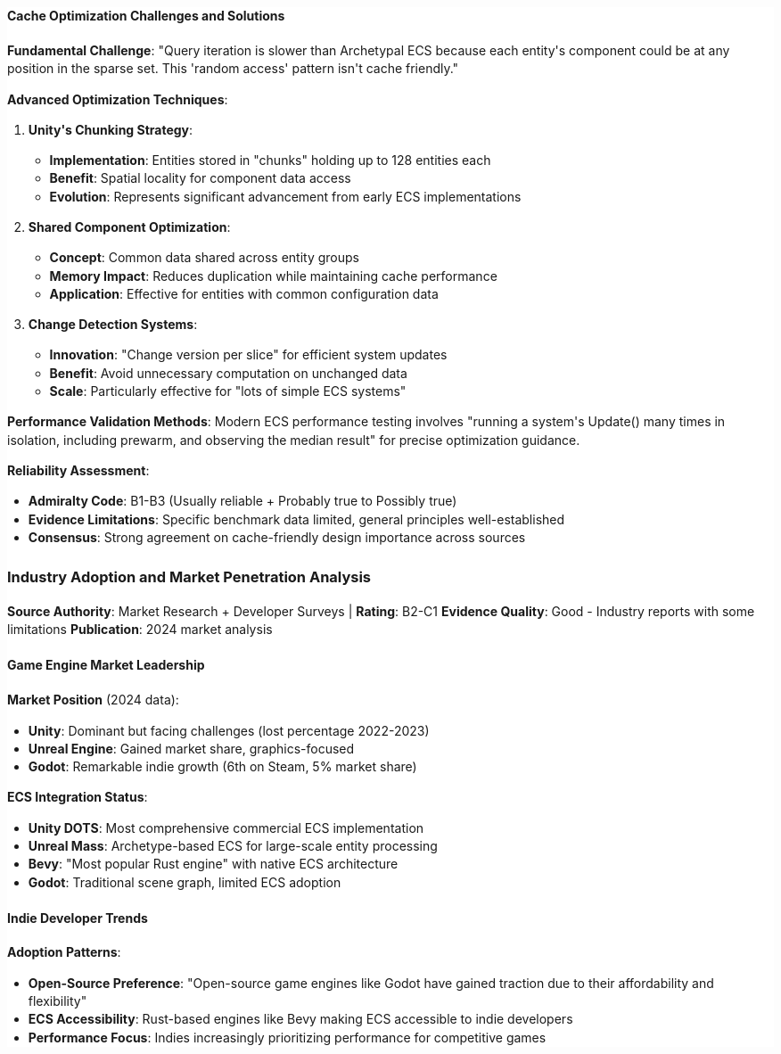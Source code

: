 #### **Cache Optimization Challenges and Solutions**

**Fundamental Challenge**:
"Query iteration is slower than Archetypal ECS because each entity's component could be at any position in the sparse set. This 'random access' pattern isn't cache friendly."

**Advanced Optimization Techniques**:

1. **Unity's Chunking Strategy**:
   - **Implementation**: Entities stored in "chunks" holding up to 128 entities each
   - **Benefit**: Spatial locality for component data access
   - **Evolution**: Represents significant advancement from early ECS implementations

2. **Shared Component Optimization**:
   - **Concept**: Common data shared across entity groups
   - **Memory Impact**: Reduces duplication while maintaining cache performance
   - **Application**: Effective for entities with common configuration data

3. **Change Detection Systems**:
   - **Innovation**: "Change version per slice" for efficient system updates
   - **Benefit**: Avoid unnecessary computation on unchanged data
   - **Scale**: Particularly effective for "lots of simple ECS systems"

**Performance Validation Methods**:
Modern ECS performance testing involves "running a system's Update() many times in isolation, including prewarm, and observing the median result" for precise optimization guidance.

**Reliability Assessment**:
- **Admiralty Code**: B1-B3 (Usually reliable + Probably true to Possibly true)
- **Evidence Limitations**: Specific benchmark data limited, general principles well-established
- **Consensus**: Strong agreement on cache-friendly design importance across sources

### Industry Adoption and Market Penetration Analysis

**Source Authority**: Market Research + Developer Surveys | **Rating**: B2-C1
**Evidence Quality**: Good - Industry reports with some limitations
**Publication**: 2024 market analysis

#### **Game Engine Market Leadership**
**Market Position** (2024 data):
- **Unity**: Dominant but facing challenges (lost percentage 2022-2023)
- **Unreal Engine**: Gained market share, graphics-focused
- **Godot**: Remarkable indie growth (6th on Steam, 5% market share)

**ECS Integration Status**:
- **Unity DOTS**: Most comprehensive commercial ECS implementation
- **Unreal Mass**: Archetype-based ECS for large-scale entity processing
- **Bevy**: "Most popular Rust engine" with native ECS architecture
- **Godot**: Traditional scene graph, limited ECS adoption

#### **Indie Developer Trends**
**Adoption Patterns**:
- **Open-Source Preference**: "Open-source game engines like Godot have gained traction due to their affordability and flexibility"
- **ECS Accessibility**: Rust-based engines like Bevy making ECS accessible to indie developers
- **Performance Focus**: Indies increasingly prioritizing performance for competitive games
